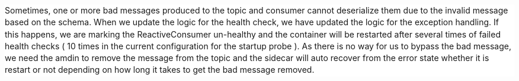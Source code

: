 Sometimes, one or more bad messages produced to the topic and consumer cannot deserialize them due to the invalid message based on the schema. When we update the logic for the health check, we have updated the logic for the exception handling. If this happens, we are marking the ReactiveConsumer un-healthy and the container will be restarted after several times of failed health checks ( 10 times in the current configuration for the startup probe ). As there is no way for us to bypass the bad message, we need the amdin to remove the message from the topic and the sidecar will auto recover from the error state whether it is restart or not depending on how long it takes to get the bad message removed.

